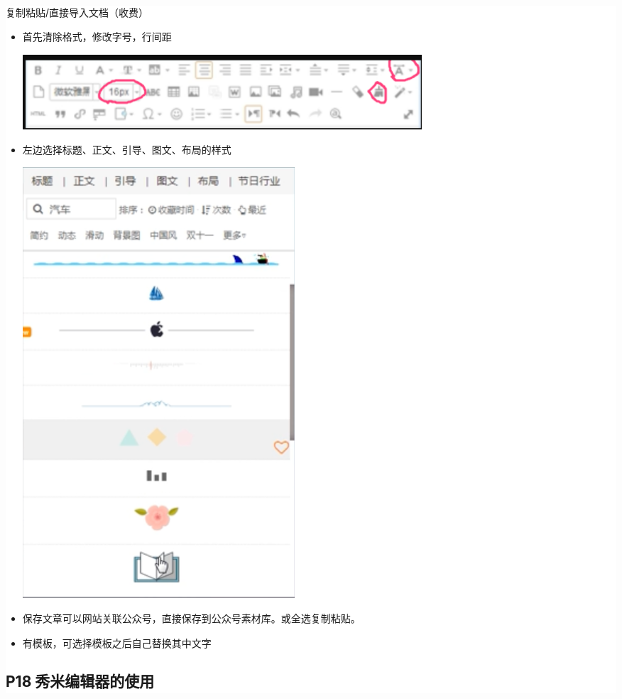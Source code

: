 复制粘贴/直接导入文档（收费）

- 首先清除格式，修改字号，行间距

  <img src="公众号笔记.assets/image-20200428191220766.png" alt="image-20200428191220766" style="zoom:75%;" />

- 左边选择标题、正文、引导、图文、布局的样式

  ![image-20200428191306030](公众号笔记.assets/image-20200428191306030.png)

- 保存文章可以网站关联公众号，直接保存到公众号素材库。或全选复制粘贴。
- 有模板，可选择模板之后自己替换其中文字



## P18 秀米编辑器的使用
